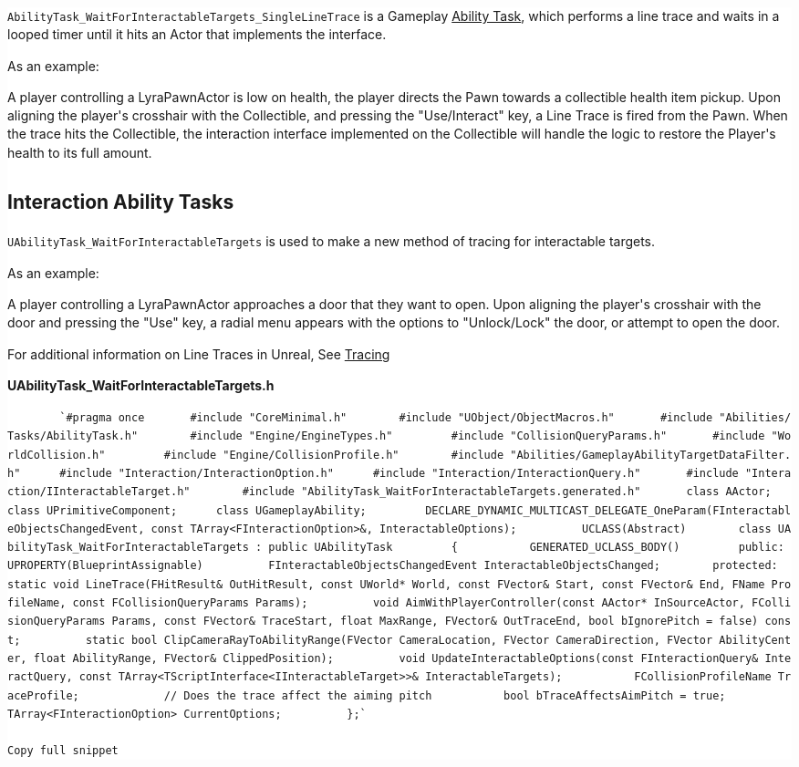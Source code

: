 `AbilityTask_WaitForInteractableTargets_SingleLineTrace` is a Gameplay [Ability Task](/documentation/en-us/unreal-engine/gameplay-ability-tasks-in-unreal-engine), which performs a line trace and waits in a looped timer until it hits an Actor that implements the interface.

As an example:

A player controlling a LyraPawnActor is low on health, the player directs the Pawn towards a collectible health item pickup. Upon aligning the player's crosshair with the Collectible, and pressing the "Use/Interact" key, a Line Trace is fired from the Pawn. When the trace hits the Collectible, the interaction interface implemented on the Collectible will handle the logic to restore the Player's health to its full amount.

## Interaction Ability Tasks

`UAbilityTask_WaitForInteractableTargets` is used to make a new method of tracing for interactable targets.

As an example:

A player controlling a LyraPawnActor approaches a door that they want to open. Upon aligning the player's crosshair with the door and pressing the "Use" key, a radial menu appears with the options to "Unlock/Lock" the door, or attempt to open the door.

For additional information on Line Traces in Unreal, See [Tracing](/documentation/en-us/unreal-engine/traces-tutorials-in-unreal-engine)

**UAbilityTask\_WaitForInteractableTargets.h**

```
		`#pragma once 		#include "CoreMinimal.h" 		#include "UObject/ObjectMacros.h" 		#include "Abilities/Tasks/AbilityTask.h" 		#include "Engine/EngineTypes.h" 		#include "CollisionQueryParams.h" 		#include "WorldCollision.h" 		#include "Engine/CollisionProfile.h" 		#include "Abilities/GameplayAbilityTargetDataFilter.h" 		#include "Interaction/InteractionOption.h" 		#include "Interaction/InteractionQuery.h" 		#include "Interaction/IInteractableTarget.h" 		#include "AbilityTask_WaitForInteractableTargets.generated.h"  		class AActor; 		class UPrimitiveComponent; 		class UGameplayAbility;  		DECLARE_DYNAMIC_MULTICAST_DELEGATE_OneParam(FInteractableObjectsChangedEvent, const TArray<FInteractionOption>&, InteractableOptions);  		UCLASS(Abstract) 		class UAbilityTask_WaitForInteractableTargets : public UAbilityTask 		{ 			GENERATED_UCLASS_BODY()  		public:  			UPROPERTY(BlueprintAssignable) 			FInteractableObjectsChangedEvent InteractableObjectsChanged;  		protected:  			static void LineTrace(FHitResult& OutHitResult, const UWorld* World, const FVector& Start, const FVector& End, FName ProfileName, const FCollisionQueryParams Params); 			void AimWithPlayerController(const AActor* InSourceActor, FCollisionQueryParams Params, const FVector& TraceStart, float MaxRange, FVector& OutTraceEnd, bool bIgnorePitch = false) const; 			static bool ClipCameraRayToAbilityRange(FVector CameraLocation, FVector CameraDirection, FVector AbilityCenter, float AbilityRange, FVector& ClippedPosition); 			void UpdateInteractableOptions(const FInteractionQuery& InteractQuery, const TArray<TScriptInterface<IInteractableTarget>>& InteractableTargets); 			FCollisionProfileName TraceProfile;  			// Does the trace affect the aiming pitch 			bool bTraceAffectsAimPitch = true;  			TArray<FInteractionOption> CurrentOptions;  		};`

Copy full snippet
```